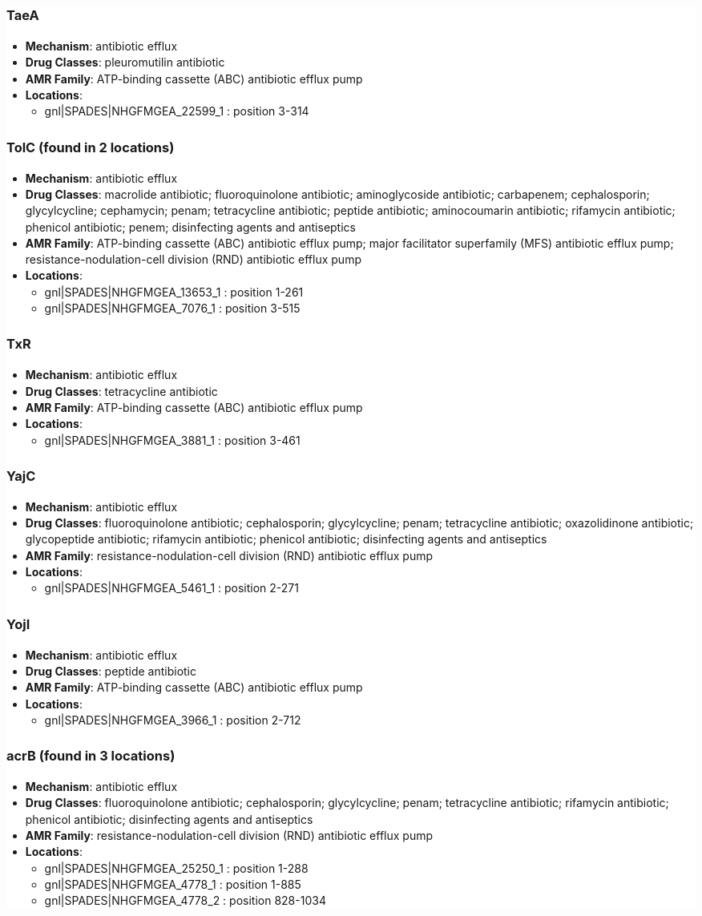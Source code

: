 ### TaeA
- **Mechanism**: antibiotic efflux
- **Drug Classes**: pleuromutilin antibiotic
- **AMR Family**: ATP-binding cassette (ABC) antibiotic efflux pump
- **Locations**:
  - gnl|SPADES|NHGFMGEA_22599_1 : position 3-314

### TolC (found in 2 locations)
- **Mechanism**: antibiotic efflux
- **Drug Classes**: macrolide antibiotic; fluoroquinolone antibiotic; aminoglycoside antibiotic; carbapenem; cephalosporin; glycylcycline; cephamycin; penam; tetracycline antibiotic; peptide antibiotic; aminocoumarin antibiotic; rifamycin antibiotic; phenicol antibiotic; penem; disinfecting agents and antiseptics
- **AMR Family**: ATP-binding cassette (ABC) antibiotic efflux pump; major facilitator superfamily (MFS) antibiotic efflux pump; resistance-nodulation-cell division (RND) antibiotic efflux pump
- **Locations**:
  - gnl|SPADES|NHGFMGEA_13653_1 : position 1-261
  - gnl|SPADES|NHGFMGEA_7076_1 : position 3-515

### TxR
- **Mechanism**: antibiotic efflux
- **Drug Classes**: tetracycline antibiotic
- **AMR Family**: ATP-binding cassette (ABC) antibiotic efflux pump
- **Locations**:
  - gnl|SPADES|NHGFMGEA_3881_1 : position 3-461

### YajC
- **Mechanism**: antibiotic efflux
- **Drug Classes**: fluoroquinolone antibiotic; cephalosporin; glycylcycline; penam; tetracycline antibiotic; oxazolidinone antibiotic; glycopeptide antibiotic; rifamycin antibiotic; phenicol antibiotic; disinfecting agents and antiseptics
- **AMR Family**: resistance-nodulation-cell division (RND) antibiotic efflux pump
- **Locations**:
  - gnl|SPADES|NHGFMGEA_5461_1 : position 2-271

### YojI
- **Mechanism**: antibiotic efflux
- **Drug Classes**: peptide antibiotic
- **AMR Family**: ATP-binding cassette (ABC) antibiotic efflux pump
- **Locations**:
  - gnl|SPADES|NHGFMGEA_3966_1 : position 2-712

### acrB (found in 3 locations)
- **Mechanism**: antibiotic efflux
- **Drug Classes**: fluoroquinolone antibiotic; cephalosporin; glycylcycline; penam; tetracycline antibiotic; rifamycin antibiotic; phenicol antibiotic; disinfecting agents and antiseptics
- **AMR Family**: resistance-nodulation-cell division (RND) antibiotic efflux pump
- **Locations**:
  - gnl|SPADES|NHGFMGEA_25250_1 : position 1-288
  - gnl|SPADES|NHGFMGEA_4778_1 : position 1-885
  - gnl|SPADES|NHGFMGEA_4778_2 : position 828-1034

